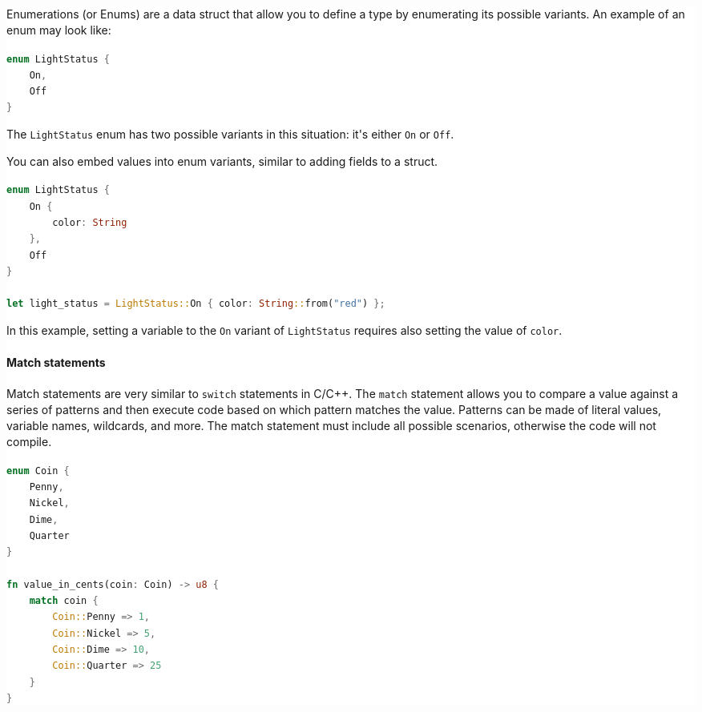 Enumerations (or Enums) are a data struct that allow you to define a type by
enumerating its possible variants. An example of an enum may look like:

```rust
enum LightStatus {
    On,
    Off
}
```

The `LightStatus` enum has two possible variants in this situation: it's either
`On` or `Off`.

You can also embed values into enum variants, similar to adding fields to a
struct.

```rust
enum LightStatus {
    On {
        color: String
    },
    Off
}

let light_status = LightStatus::On { color: String::from("red") };
```

In this example, setting a variable to the `On` variant of `LightStatus`
requires also setting the value of `color`.

#### Match statements

Match statements are very similar to `switch` statements in C/C++. The `match`
statement allows you to compare a value against a series of patterns and then
execute code based on which pattern matches the value. Patterns can be made of
literal values, variable names, wildcards, and more. The match statement must
include all possible scenarios, otherwise the code will not compile.

```rust
enum Coin {
    Penny,
    Nickel,
    Dime,
    Quarter
}

fn value_in_cents(coin: Coin) -> u8 {
    match coin {
        Coin::Penny => 1,
        Coin::Nickel => 5,
        Coin::Dime => 10,
        Coin::Quarter => 25
    }
}
```
